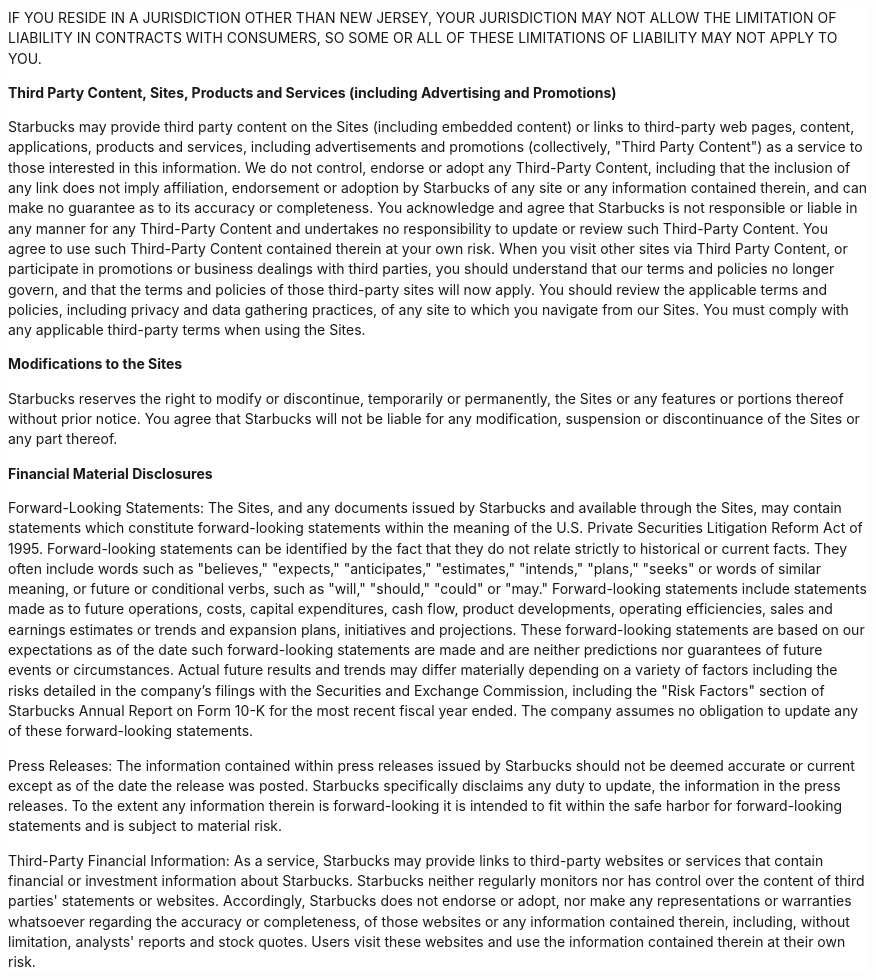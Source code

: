 IF YOU RESIDE IN A JURISDICTION OTHER THAN NEW JERSEY, YOUR JURISDICTION MAY NOT ALLOW THE LIMITATION OF LIABILITY IN CONTRACTS WITH CONSUMERS, SO SOME OR ALL OF THESE LIMITATIONS OF LIABILITY MAY NOT APPLY TO YOU.

**Third Party Content, Sites, Products and Services (including Advertising and Promotions)**

Starbucks may provide third party content on the Sites (including embedded content) or links to third-party web pages, content, applications, products and services, including advertisements and promotions (collectively, "Third Party Content") as a service to those interested in this information. We do not control, endorse or adopt any Third-Party Content, including that the inclusion of any link does not imply affiliation, endorsement or adoption by Starbucks of any site or any information contained therein, and can make no guarantee as to its accuracy or completeness. You acknowledge and agree that Starbucks is not responsible or liable in any manner for any Third-Party Content and undertakes no responsibility to update or review such Third-Party Content. You agree to use such Third-Party Content contained therein at your own risk. When you visit other sites via Third Party Content, or participate in promotions or business dealings with third parties, you should understand that our terms and policies no longer govern, and that the terms and policies of those third-party sites will now apply. You should review the applicable terms and policies, including privacy and data gathering practices, of any site to which you navigate from our Sites. You must comply with any applicable third-party terms when using the Sites.

**Modifications to the Sites**

Starbucks reserves the right to modify or discontinue, temporarily or permanently, the Sites or any features or portions thereof without prior notice. You agree that Starbucks will not be liable for any modification, suspension or discontinuance of the Sites or any part thereof.

**Financial Material Disclosures**

Forward-Looking Statements: The Sites, and any documents issued by Starbucks and available through the Sites, may contain statements which constitute forward-looking statements within the meaning of the U.S. Private Securities Litigation Reform Act of 1995. Forward-looking statements can be identified by the fact that they do not relate strictly to historical or current facts. They often include words such as "believes," "expects," "anticipates," "estimates," "intends," "plans," "seeks" or words of similar meaning, or future or conditional verbs, such as "will," "should," "could" or "may." Forward-looking statements include statements made as to future operations, costs, capital expenditures, cash flow, product developments, operating efficiencies, sales and earnings estimates or trends and expansion plans, initiatives and projections. These forward-looking statements are based on our expectations as of the date such forward-looking statements are made and are neither predictions nor guarantees of future events or circumstances. Actual future results and trends may differ materially depending on a variety of factors including the risks detailed in the company’s filings with the Securities and Exchange Commission, including the "Risk Factors" section of Starbucks Annual Report on Form 10-K for the most recent fiscal year ended. The company assumes no obligation to update any of these forward-looking statements.

Press Releases: The information contained within press releases issued by Starbucks should not be deemed accurate or current except as of the date the release was posted. Starbucks specifically disclaims any duty to update, the information in the press releases. To the extent any information therein is forward-looking it is intended to fit within the safe harbor for forward-looking statements and is subject to material risk.

Third-Party Financial Information: As a service, Starbucks may provide links to third-party websites or services that contain financial or investment information about Starbucks. Starbucks neither regularly monitors nor has control over the content of third parties' statements or websites. Accordingly, Starbucks does not endorse or adopt, nor make any representations or warranties whatsoever regarding the accuracy or completeness, of those websites or any information contained therein, including, without limitation, analysts' reports and stock quotes. Users visit these websites and use the information contained therein at their own risk.
